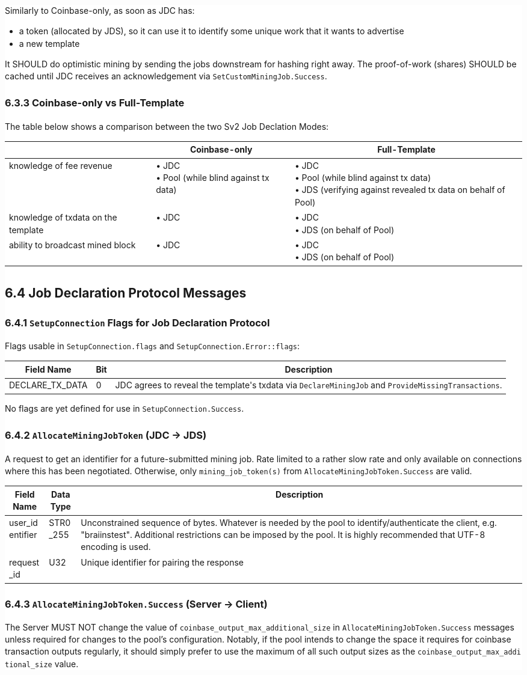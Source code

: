 Similarly to Coinbase-only, as soon as JDC has:
- a token (allocated by JDS), so it can use it to identify some unique work that it wants to advertise
- a new template

It SHOULD do optimistic mining by sending the jobs downstream for hashing right away. The proof-of-work (shares) SHOULD be cached until JDC receives an acknowledgement via `SetCustomMiningJob.Success`.

### 6.3.3 Coinbase-only vs Full-Template

The table below shows a comparison between the two Sv2 Job Declation Modes:

|                                     | Coinbase-only | Full-Template |
|-------------------------------------|-|-|
| knowledge of fee revenue            | • JDC <br> • Pool (while blind against tx data) | • JDC <br> • Pool (while blind against tx data) <br> • JDS (verifying against revealed tx data on behalf of Pool) |
| knowledge of txdata on the template | • JDC | • JDC <br> • JDS (on behalf of Pool) |
| ability to broadcast mined block    | • JDC | • JDC <br> • JDS (on behalf of Pool) |

## 6.4 Job Declaration Protocol Messages

### 6.4.1 `SetupConnection` Flags for Job Declaration Protocol

Flags usable in `SetupConnection.flags` and `SetupConnection.Error::flags`:

| Field Name                | Bit | Description                                                                                                                                                                                                                                                                                                                                                          |
| ------------------------- | --- | -------------------------------------------------------------------------------------------------------------------------------------------------------------------------------------------------------------------------------------------------------------------------------------------------------------------------------------------------------------------- |
| DECLARE_TX_DATA | 0   | JDC agrees to reveal the template's txdata via `DeclareMiningJob` and `ProvideMissingTransactions`. |

No flags are yet defined for use in `SetupConnection.Success`.

### 6.4.2 `AllocateMiningJobToken` (JDC -> JDS)

A request to get an identifier for a future-submitted mining job.
Rate limited to a rather slow rate and only available on connections where this has been negotiated. Otherwise, only `mining_job_token(s)` from `AllocateMiningJobToken.Success` are valid.

| Field Name      | Data Type | Description                                                                                                                                                                                                                        |
| --------------- | --------- | ---------------------------------------------------------------------------------------------------------------------------------------------------------------------------------------------------------------------------------- |
| user_identifier | STR0_255  | Unconstrained sequence of bytes. Whatever is needed by the pool to identify/authenticate the client, e.g. "braiinstest". Additional restrictions can be imposed by the pool. It is highly recommended that UTF-8 encoding is used. |
| request_id      | U32       | Unique identifier for pairing the response                                                                                                                                                                                         |

### 6.4.3 `AllocateMiningJobToken.Success` (Server -> Client)

The Server MUST NOT change the value of `coinbase_output_max_additional_size` in `AllocateMiningJobToken.Success` messages unless required for changes to the pool’s configuration.
Notably, if the pool intends to change the space it requires for coinbase transaction outputs regularly, it should simply prefer to use the maximum of all such output sizes as the `coinbase_output_max_additional_size` value.
